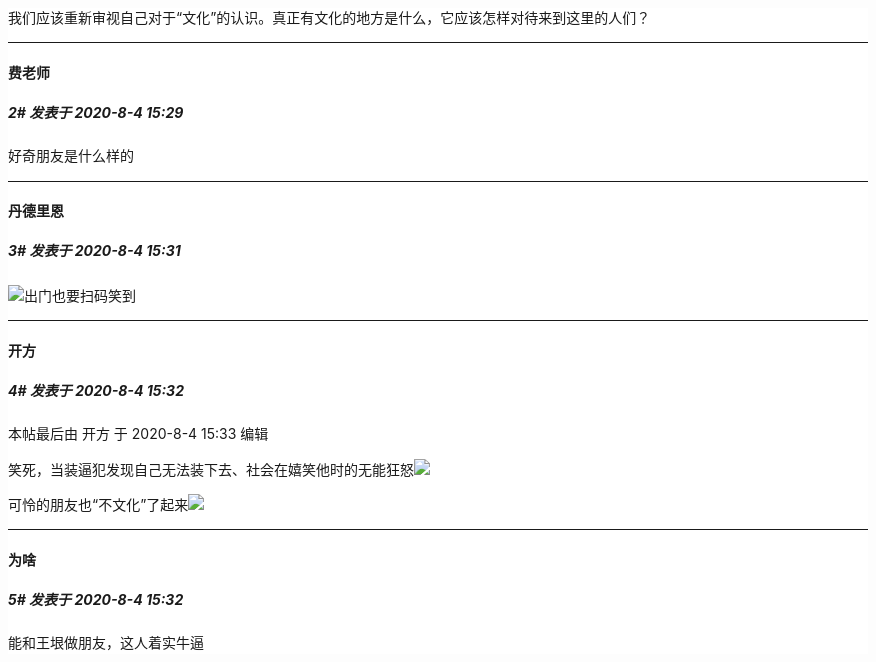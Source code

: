 我们应该重新审视自己对于“文化”的认识。真正有文化的地方是什么，它应该怎样对待来到这里的人们？







*****

####  费老师  
##### 2#       发表于 2020-8-4 15:29




好奇朋友是什么样的







*****

####  丹德里恩  
##### 3#       发表于 2020-8-4 15:31



<img src="https://static.saraba1st.com/image/smiley/face2017/037.png" referrerpolicy="no-referrer">出门也要扫码笑到







*****

####  开方  
##### 4#       发表于 2020-8-4 15:32



 本帖最后由 开方 于 2020-8-4 15:33 编辑 

笑死，当装逼犯发现自己无法装下去、社会在嬉笑他时的无能狂怒<img src="https://static.saraba1st.com/image/smiley/face2017/067.png" referrerpolicy="no-referrer">

可怜的朋友也“不文化”了起来<img src="https://static.saraba1st.com/image/smiley/face2017/068.png" referrerpolicy="no-referrer">







*****

####  为啥  
##### 5#       发表于 2020-8-4 15:32




能和王垠做朋友，这人着实牛逼
